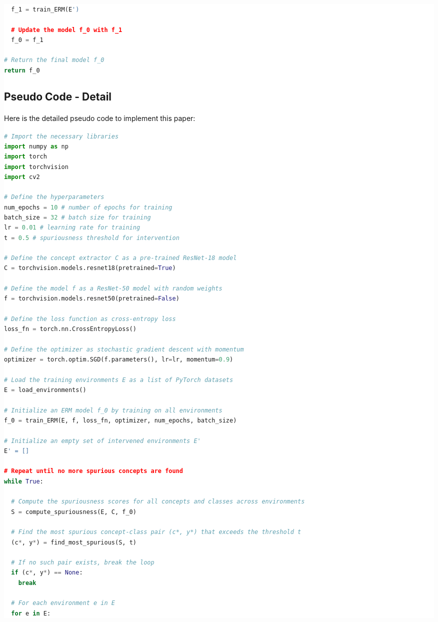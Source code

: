 ```python
  f_1 = train_ERM(E')

  # Update the model f_0 with f_1
  f_0 = f_1

# Return the final model f_0
return f_0
```


## Pseudo Code - Detail

Here is the detailed pseudo code to implement this paper:

```python
# Import the necessary libraries
import numpy as np
import torch
import torchvision
import cv2

# Define the hyperparameters
num_epochs = 10 # number of epochs for training
batch_size = 32 # batch size for training
lr = 0.01 # learning rate for training
t = 0.5 # spuriousness threshold for intervention

# Define the concept extractor C as a pre-trained ResNet-18 model
C = torchvision.models.resnet18(pretrained=True)

# Define the model f as a ResNet-50 model with random weights
f = torchvision.models.resnet50(pretrained=False)

# Define the loss function as cross-entropy loss
loss_fn = torch.nn.CrossEntropyLoss()

# Define the optimizer as stochastic gradient descent with momentum
optimizer = torch.optim.SGD(f.parameters(), lr=lr, momentum=0.9)

# Load the training environments E as a list of PyTorch datasets
E = load_environments()

# Initialize an ERM model f_0 by training on all environments
f_0 = train_ERM(E, f, loss_fn, optimizer, num_epochs, batch_size)

# Initialize an empty set of intervened environments E'
E' = []

# Repeat until no more spurious concepts are found
while True:

  # Compute the spuriousness scores for all concepts and classes across environments
  S = compute_spuriousness(E, C, f_0)

  # Find the most spurious concept-class pair (c*, y*) that exceeds the threshold t
  (c*, y*) = find_most_spurious(S, t)

  # If no such pair exists, break the loop
  if (c*, y*) == None:
    break

  # For each environment e in E
  for e in E:

```